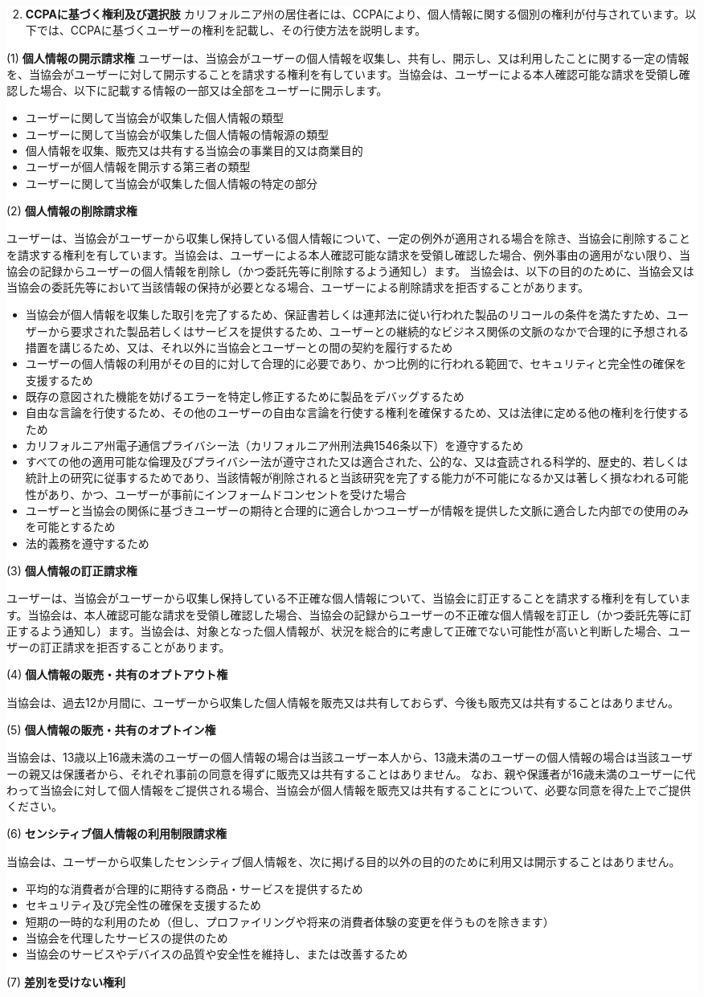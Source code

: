 2. **CCPAに基づく権利及び選択肢**
カリフォルニア州の居住者には、CCPAにより、個人情報に関する個別の権利が付与されています。以下では、CCPAに基づくユーザーの権利を記載し、その行使方法を説明します。

(1) **個人情報の開示請求権**
ユーザーは、当協会がユーザーの個人情報を収集し、共有し、開示し、又は利用したことに関する一定の情報を、当協会がユーザーに対して開示することを請求する権利を有しています。当協会は、ユーザーによる本人確認可能な請求を受領し確認した場合、以下に記載する情報の一部又は全部をユーザーに開示します。

- ユーザーに関して当協会が収集した個人情報の類型
- ユーザーに関して当協会が収集した個人情報の情報源の類型
- 個人情報を収集、販売又は共有する当協会の事業目的又は商業目的
- ユーザーが個人情報を開示する第三者の類型
- ユーザーに関して当協会が収集した個人情報の特定の部分

(2) **個人情報の削除請求権**

ユーザーは、当協会がユーザーから収集し保持している個人情報について、一定の例外が適用される場合を除き、当協会に削除することを請求する権利を有しています。当協会は、ユーザーによる本人確認可能な請求を受領し確認した場合、例外事由の適用がない限り、当協会の記録からユーザーの個人情報を削除し（かつ委託先等に削除するよう通知し）ます。
当協会は、以下の目的のために、当協会又は当協会の委託先等において当該情報の保持が必要となる場合、ユーザーによる削除請求を拒否することがあります。

- 当協会が個人情報を収集した取引を完了するため、保証書若しくは連邦法に従い行われた製品のリコールの条件を満たすため、ユーザーから要求された製品若しくはサービスを提供するため、ユーザーとの継続的なビジネス関係の文脈のなかで合理的に予想される措置を講じるため、又は、それ以外に当協会とユーザーとの間の契約を履行するため
- ユーザーの個人情報の利用がその目的に対して合理的に必要であり、かつ比例的に行われる範囲で、セキュリティと完全性の確保を支援するため
- 既存の意図された機能を妨げるエラーを特定し修正するために製品をデバッグするため
- 自由な言論を行使するため、その他のユーザーの自由な言論を行使する権利を確保するため、又は法律に定める他の権利を行使するため
- カリフォルニア州電子通信プライバシー法（カリフォルニア州刑法典1546条以下）を遵守するため
- すべての他の適用可能な倫理及びプライバシー法が遵守された又は適合された、公的な、又は査読される科学的、歴史的、若しくは統計上の研究に従事するためであり、当該情報が削除されると当該研究を完了する能力が不可能になるか又は著しく損なわれる可能性があり、かつ、ユーザーが事前にインフォームドコンセントを受けた場合
- ユーザーと当協会の関係に基づきユーザーの期待と合理的に適合しかつユーザーが情報を提供した文脈に適合した内部での使用のみを可能とするため
- 法的義務を遵守するため

(3) **個人情報の訂正請求権**

ユーザーは、当協会がユーザーから収集し保持している不正確な個人情報について、当協会に訂正することを請求する権利を有しています。当協会は、本人確認可能な請求を受領し確認した場合、当協会の記録からユーザーの不正確な個人情報を訂正し（かつ委託先等に訂正するよう通知し）ます。当協会は、対象となった個人情報が、状況を総合的に考慮して正確でない可能性が高いと判断した場合、ユーザーの訂正請求を拒否することがあります。

(4) **個人情報の販売・共有のオプトアウト権**

当協会は、過去12か月間に、ユーザーから収集した個人情報を販売又は共有しておらず、今後も販売又は共有することはありません。

(5) **個人情報の販売・共有のオプトイン権**

当協会は、13歳以上16歳未満のユーザーの個人情報の場合は当該ユーザー本人から、13歳未満のユーザーの個人情報の場合は当該ユーザーの親又は保護者から、それぞれ事前の同意を得ずに販売又は共有することはありません。
なお、親や保護者が16歳未満のユーザーに代わって当協会に対して個人情報をご提供される場合、当協会が個人情報を販売又は共有することについて、必要な同意を得た上でご提供ください。

(6) **センシティブ個人情報の利用制限請求権**

当協会は、ユーザーから収集したセンシティブ個人情報を、次に掲げる目的以外の目的のために利用又は開示することはありません。

- 平均的な消費者が合理的に期待する商品・サービスを提供するため
- セキュリティ及び完全性の確保を支援するため
- 短期の一時的な利用のため（但し、プロファイリングや将来の消費者体験の変更を伴うものを除きます）
- 当協会を代理したサービスの提供のため
- 当協会のサービスやデバイスの品質や安全性を維持し、または改善するため

(7) **差別を受けない権利**
